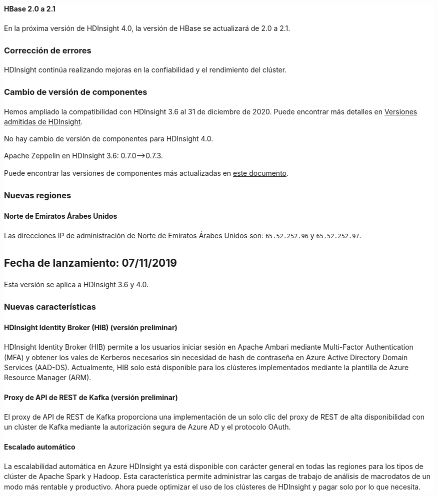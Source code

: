 #### <a name="hbase-20-to-21"></a>HBase 2.0 a 2.1
En la próxima versión de HDInsight 4.0, la versión de HBase se actualizará de 2.0 a 2.1.

### <a name="bug-fixes"></a>Corrección de errores
HDInsight continúa realizando mejoras en la confiabilidad y el rendimiento del clúster. 

### <a name="component-version-change"></a>Cambio de versión de componentes
Hemos ampliado la compatibilidad con HDInsight 3.6 al 31 de diciembre de 2020. Puede encontrar más detalles en [Versiones admitidas de HDInsight](hdinsight-component-versioning.md#supported-hdinsight-versions).

No hay cambio de versión de componentes para HDInsight 4.0.

Apache Zeppelin en HDInsight 3.6: 0.7.0-->0.7.3. 

Puede encontrar las versiones de componentes más actualizadas en [este documento](./hdinsight-component-versioning.md).

### <a name="new-regions"></a>Nuevas regiones

#### <a name="uae-north"></a>Norte de Emiratos Árabes Unidos
Las direcciones IP de administración de Norte de Emiratos Árabes Unidos son: `65.52.252.96` y `65.52.252.97`.


## <a name="release-date-11072019"></a>Fecha de lanzamiento: 07/11/2019

Esta versión se aplica a HDInsight 3.6 y 4.0.

### <a name="new-features"></a>Nuevas características

#### <a name="hdinsight-identity-broker-hib-preview"></a>HDInsight Identity Broker (HIB) (versión preliminar)

HDInsight Identity Broker (HIB) permite a los usuarios iniciar sesión en Apache Ambari mediante Multi-Factor Authentication (MFA) y obtener los vales de Kerberos necesarios sin necesidad de hash de contraseña en Azure Active Directory Domain Services (AAD-DS). Actualmente, HIB solo está disponible para los clústeres implementados mediante la plantilla de Azure Resource Manager (ARM).

#### <a name="kafka-rest-api-proxy-preview"></a>Proxy de API de REST de Kafka (versión preliminar)

El proxy de API de REST de Kafka proporciona una implementación de un solo clic del proxy de REST de alta disponibilidad con un clúster de Kafka mediante la autorización segura de Azure AD y el protocolo OAuth. 

#### <a name="auto-scale"></a>Escalado automático

La escalabilidad automática en Azure HDInsight ya está disponible con carácter general en todas las regiones para los tipos de clúster de Apache Spark y Hadoop. Esta característica permite administrar las cargas de trabajo de análisis de macrodatos de un modo más rentable y productivo. Ahora puede optimizar el uso de los clústeres de HDInsight y pagar solo por lo que necesita.
